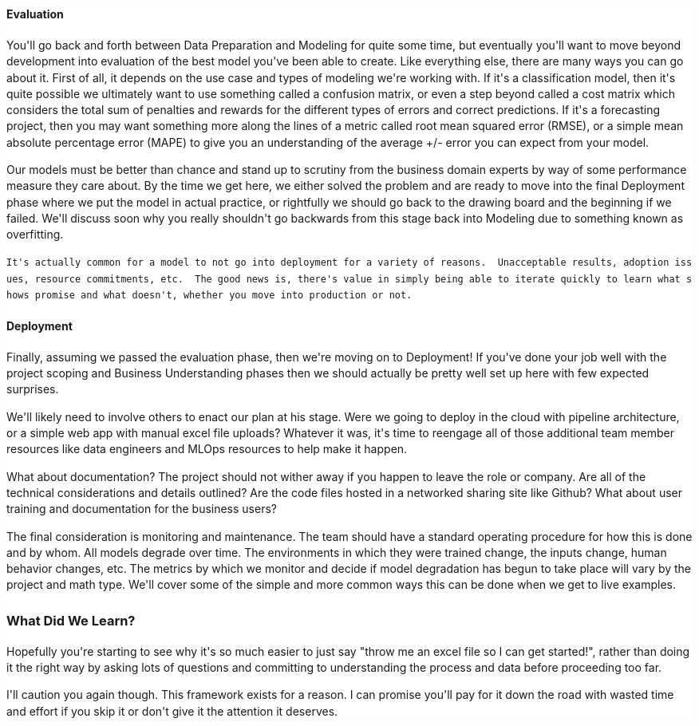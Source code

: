 <h4>Evaluation</h4>

You'll go back and forth between Data Preparation and Modeling for quite some time, but eventually you'll want to move beyond development into evaluation of the best model you've been able to create. Like everything else, there are many ways you can go about it. First of all, it depends on the use case and types of modeling we're working with. If it's a classification model, then it's quite possible we ultimately want to use something called a confusion matrix, or even a step beyond called a cost matrix which considers the total sum of penalties and rewards for the different types of errors and correct predictions. If it's a forecasting project, then you may want something more along the lines of a metric called root mean squared error (RMSE), or a simple mean absolute percentage error (MAPE) to give you an understanding of the average +/- error you can expect from your model.

Our models must be better than chance and stand up to scrutiny from the business domain experts by way of some performance measure they care about. By the time we get here, we either solved the problem and are ready to move into the final Deployment phase where we put the model in actual practice, or rightfully we should go back to the drawing board and the beginning if we failed. We'll discuss soon why you really shouldn't go backwards from this stage back into Modeling due to something known as overfitting.

```{tip}
It's actually common for a model to not go into deployment for a variety of reasons.  Unacceptable results, adoption issues, resource commitments, etc.  The good news is, there's value in simply being able to iterate quickly to learn what shows promise and what doesn't, whether you move into production or not.
```

<h4>Deployment</h4>

Finally, assuming we passed the evaluation phase, then we're moving on to Deployment!  If you've done your job well with the project scoping and Business Understanding phases then we should actually be pretty well set up here with few expected surprises.  

We'll likely need to involve others to enact our plan at his stage.  Were we going to deploy in the cloud with pipeline architecture, or a simple web app with manual excel file uploads?  Whatever it was, it's time to reengage all of those additional team member resources like data engineers and MLOps resources to help make it happen.

What about documentation?  The project should not wither away if you happen to leave the role or company.  Are all of the technical considerations and details outlined?  Are the code files hosted in a networked sharing site like Github?  What about user training and documentation for the business users?  

The final consideration is monitoring and maintenance.  The team should have a standard operating procedure for how this is done and by whom.  All models degrade over time.  The environments in which they were trained change, the inputs change, human behavior changes, etc.  The metrics by which we monitor and decide if model degradation has begun to take place will vary by the project and math type.  We'll cover some of the simple and more common ways this can be done when we get to live examples.

**<h3>What Did We Learn?</h3>**

Hopefully you're starting to see why it's so much easier to just say "throw me an excel file so I can get started!", rather than doing it the right way by asking lots of questions and committing to understanding the process and data before proceeding too far.

I'll caution you again though.  This framework exists for a reason.  I can promise you'll pay for it down the road with wasted time and effort if you skip it or don't give it the attention it deserves.









